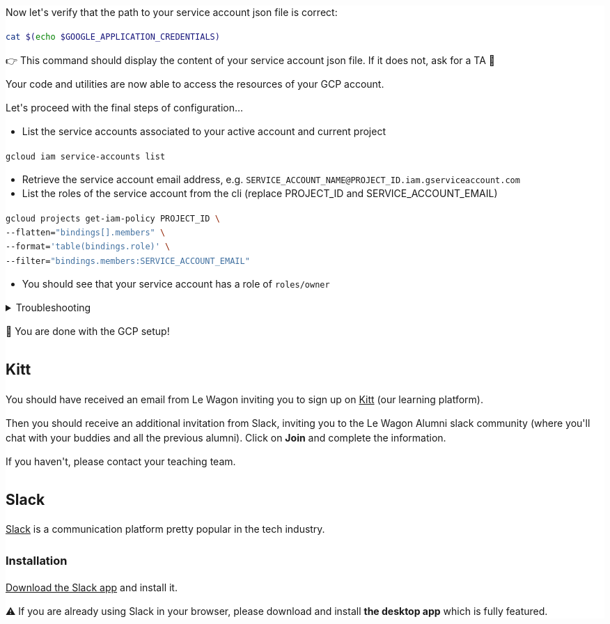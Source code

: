 Now let's verify that the path to your service account json file is correct:

``` bash
cat $(echo $GOOGLE_APPLICATION_CREDENTIALS)
```

👉 This command should display the content of your service account json file. If it does not, ask for a TA 🙏

Your code and utilities are now able to access the resources of your GCP account.

Let's proceed with the final steps of configuration...

- List the service accounts associated to your active account and current project

```bash
gcloud iam service-accounts list
```

- Retrieve the service account email address, e.g. `SERVICE_ACCOUNT_NAME@PROJECT_ID.iam.gserviceaccount.com`
- List the roles of the service account from the cli (replace PROJECT_ID and SERVICE_ACCOUNT_EMAIL)

```bash
gcloud projects get-iam-policy PROJECT_ID \
--flatten="bindings[].members" \
--format='table(bindings.role)' \
--filter="bindings.members:SERVICE_ACCOUNT_EMAIL"
```

- You should see that your service account has a role of `roles/owner`

<details><summary>Troubleshooting</summary></details>

🏁 You are done with the GCP setup!

## Kitt

You should have received an email from Le Wagon inviting you to sign up on [Kitt](https://kitt.lewagon.com) (our learning platform).

Then you should receive an additional invitation from Slack, inviting you to the Le Wagon Alumni slack community (where you'll chat with your buddies and all the previous alumni). Click on **Join** and complete the information.

If you haven't, please contact your teaching team.

## Slack

[Slack](https://slack.com/) is a communication platform pretty popular in the tech industry.

### Installation

[Download the Slack app](https://get.slack.help/hc/en-us/articles/212924728-Slack-for-Linux-beta-) and install it.

:warning: If you are already using Slack in your browser, please download and install **the desktop app** which is fully featured.
